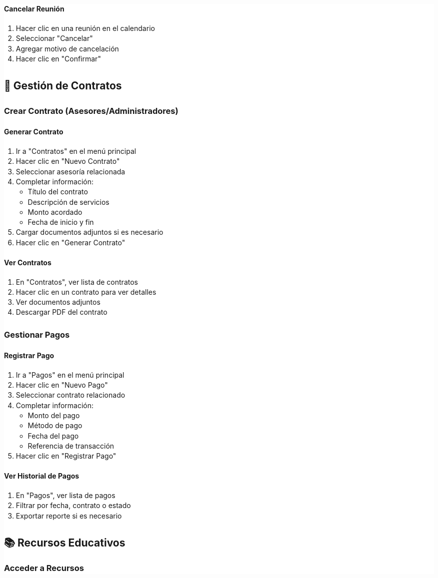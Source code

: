 #### Cancelar Reunión
1. Hacer clic en una reunión en el calendario
2. Seleccionar "Cancelar"
3. Agregar motivo de cancelación
4. Hacer clic en "Confirmar"

## 📄 Gestión de Contratos

### Crear Contrato (Asesores/Administradores)

#### Generar Contrato
1. Ir a "Contratos" en el menú principal
2. Hacer clic en "Nuevo Contrato"
3. Seleccionar asesoría relacionada
4. Completar información:
   - Título del contrato
   - Descripción de servicios
   - Monto acordado
   - Fecha de inicio y fin
5. Cargar documentos adjuntos si es necesario
6. Hacer clic en "Generar Contrato"

#### Ver Contratos
1. En "Contratos", ver lista de contratos
2. Hacer clic en un contrato para ver detalles
3. Ver documentos adjuntos
4. Descargar PDF del contrato

### Gestionar Pagos

#### Registrar Pago
1. Ir a "Pagos" en el menú principal
2. Hacer clic en "Nuevo Pago"
3. Seleccionar contrato relacionado
4. Completar información:
   - Monto del pago
   - Método de pago
   - Fecha del pago
   - Referencia de transacción
5. Hacer clic en "Registrar Pago"

#### Ver Historial de Pagos
1. En "Pagos", ver lista de pagos
2. Filtrar por fecha, contrato o estado
3. Exportar reporte si es necesario

## 📚 Recursos Educativos

### Acceder a Recursos
